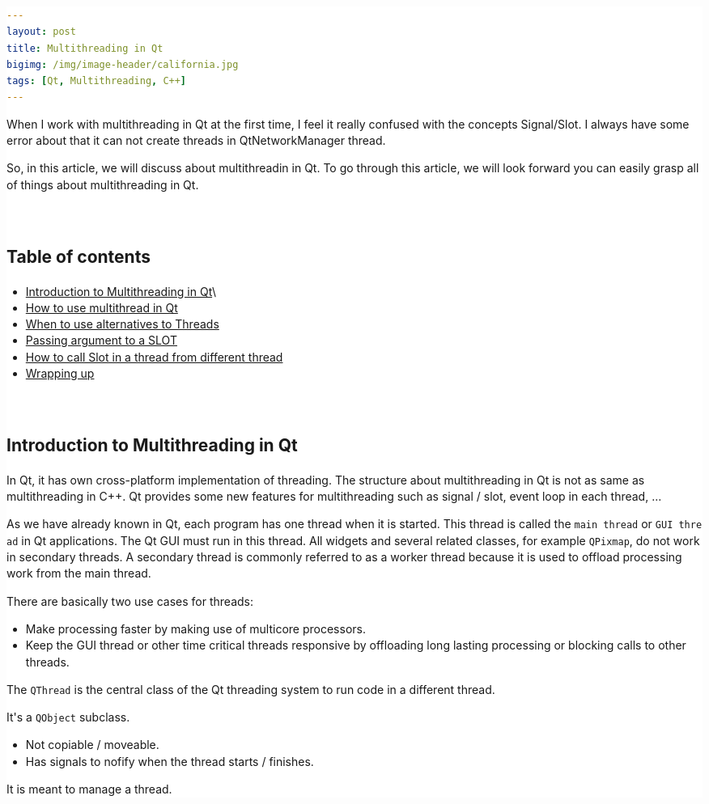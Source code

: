 ```yaml
---
layout: post
title: Multithreading in Qt
bigimg: /img/image-header/california.jpg
tags: [Qt, Multithreading, C++]
---
```


When I work with multithreading in Qt at the first time, I feel it really confused with the concepts Signal/Slot. I always have some error about that it can not create threads in QtNetworkManager thread. 

So, in this article, we will discuss about multithreadin in Qt. To go through this article, we will look forward you can easily grasp all of things about multithreading in Qt.

<br>

## Table of contents
- [Introduction to Multithreading in Qt](#introduction-to-multithreading-in-qt)\
- [How to use multithread in Qt](#how-to-use-multithread-in-qt)
- [When to use alternatives to Threads](#when-to-use-alternatives-to-threads)
- [Passing argument to a SLOT](#passing-argument-to-a-slot)
- [How to call Slot in a thread from different thread](#how-to-call-slot-in-a-thread-from-different-thread)
- [Wrapping up](#wrapping-up)


<br>

## Introduction to Multithreading in Qt
In Qt, it has own cross-platform implementation of threading. The structure about multithreading in Qt is not as same as multithreading in C++. Qt provides some new features for multithreading such as signal / slot, event loop in each thread, ...

As we have already known in Qt, each program has one thread when it is started. This thread is called the ```main thread``` or ```GUI thread``` in Qt applications. The Qt GUI must run in this thread. All widgets and several related classes, for example ```QPixmap```, do not work in secondary threads. A secondary thread is commonly referred to as a worker thread because it is used to offload processing work from the main thread.

There are basically two use cases for threads:
- Make processing faster by making use of multicore processors. 
- Keep the GUI thread or other time critical threads responsive by offloading long lasting processing or blocking calls to other threads.

The ```QThread``` is the central class of the Qt threading system to run code in a different thread.

It's a ```QObject``` subclass.
- Not copiable / moveable.
- Has signals to nofify when the thread starts / finishes.

It is meant to manage a thread.
